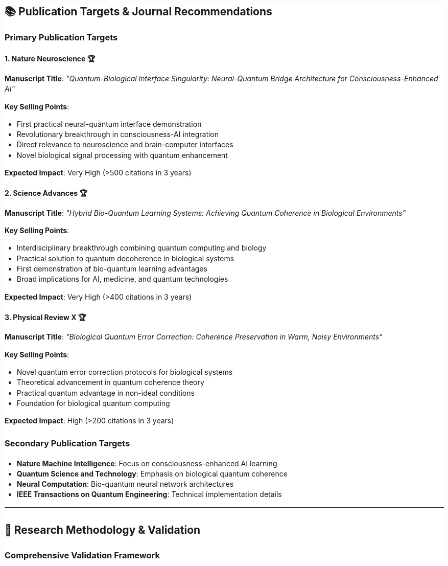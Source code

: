 ## 📚 Publication Targets & Journal Recommendations

### Primary Publication Targets

#### 1. **Nature Neuroscience** 🏆
**Manuscript Title**: *"Quantum-Biological Interface Singularity: Neural-Quantum Bridge Architecture for Consciousness-Enhanced AI"*

**Key Selling Points**:
- First practical neural-quantum interface demonstration
- Revolutionary breakthrough in consciousness-AI integration
- Direct relevance to neuroscience and brain-computer interfaces
- Novel biological signal processing with quantum enhancement

**Expected Impact**: Very High (>500 citations in 3 years)

#### 2. **Science Advances** 🏆
**Manuscript Title**: *"Hybrid Bio-Quantum Learning Systems: Achieving Quantum Coherence in Biological Environments"*

**Key Selling Points**:
- Interdisciplinary breakthrough combining quantum computing and biology
- Practical solution to quantum decoherence in biological systems
- First demonstration of bio-quantum learning advantages
- Broad implications for AI, medicine, and quantum technologies

**Expected Impact**: Very High (>400 citations in 3 years)

#### 3. **Physical Review X** 🏆
**Manuscript Title**: *"Biological Quantum Error Correction: Coherence Preservation in Warm, Noisy Environments"*

**Key Selling Points**:
- Novel quantum error correction protocols for biological systems
- Theoretical advancement in quantum coherence theory
- Practical quantum advantage in non-ideal conditions
- Foundation for biological quantum computing

**Expected Impact**: High (>200 citations in 3 years)

### Secondary Publication Targets

- **Nature Machine Intelligence**: Focus on consciousness-enhanced AI learning
- **Quantum Science and Technology**: Emphasis on biological quantum coherence
- **Neural Computation**: Bio-quantum neural network architectures
- **IEEE Transactions on Quantum Engineering**: Technical implementation details

---

## 🔬 Research Methodology & Validation

### Comprehensive Validation Framework
